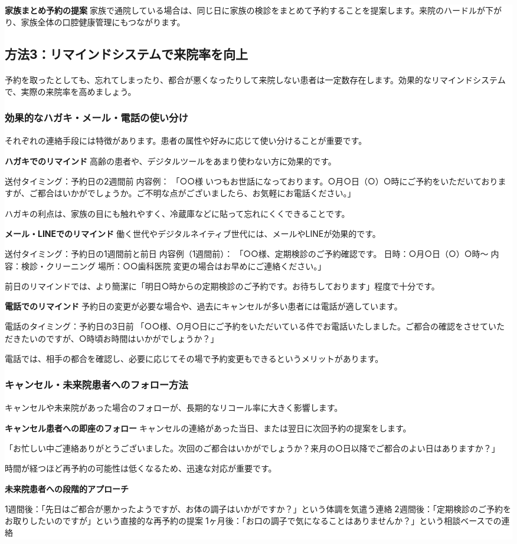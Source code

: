 **家族まとめ予約の提案**
家族で通院している場合は、同じ日に家族の検診をまとめて予約することを提案します。来院のハードルが下がり、家族全体の口腔健康管理にもつながります。

## 方法3：リマインドシステムで来院率を向上

予約を取ったとしても、忘れてしまったり、都合が悪くなったりして来院しない患者は一定数存在します。効果的なリマインドシステムで、実際の来院率を高めましょう。

### 効果的なハガキ・メール・電話の使い分け

それぞれの連絡手段には特徴があります。患者の属性や好みに応じて使い分けることが重要です。

**ハガキでのリマインド**
高齢の患者や、デジタルツールをあまり使わない方に効果的です。

送付タイミング：予約日の2週間前
内容例：
「○○様
いつもお世話になっております。○月○日（○）○時にご予約をいただいておりますが、ご都合はいかがでしょうか。ご不明な点がございましたら、お気軽にお電話ください。」

ハガキの利点は、家族の目にも触れやすく、冷蔵庫などに貼って忘れにくくできることです。

**メール・LINEでのリマインド**
働く世代やデジタルネイティブ世代には、メールやLINEが効果的です。

送付タイミング：予約日の1週間前と前日
内容例（1週間前）：
「○○様、定期検診のご予約確認です。
日時：○月○日（○）○時〜
内容：検診・クリーニング
場所：○○歯科医院
変更の場合はお早めにご連絡ください。」

前日のリマインドでは、より簡潔に「明日○時からの定期検診のご予約です。お待ちしております」程度で十分です。

**電話でのリマインド**
予約日の変更が必要な場合や、過去にキャンセルが多い患者には電話が適しています。

電話のタイミング：予約日の3日前
「○○様、○月○日にご予約をいただいている件でお電話いたしました。ご都合の確認をさせていただきたいのですが、○時頃お時間はいかがでしょうか？」

電話では、相手の都合を確認し、必要に応じてその場で予約変更もできるというメリットがあります。

### キャンセル・未来院患者へのフォロー方法

キャンセルや未来院があった場合のフォローが、長期的なリコール率に大きく影響します。

**キャンセル患者への即座のフォロー**
キャンセルの連絡があった当日、または翌日に次回予約の提案をします。

「お忙しい中ご連絡ありがとうございました。次回のご都合はいかがでしょうか？来月の○日以降でご都合のよい日はありますか？」

時間が経つほど再予約の可能性は低くなるため、迅速な対応が重要です。

**未来院患者への段階的アプローチ**

1週間後：「先日はご都合が悪かったようですが、お体の調子はいかがですか？」という体調を気遣う連絡
2週間後：「定期検診のご予約をお取りしたいのですが」という直接的な再予約の提案
1ヶ月後：「お口の調子で気になることはありませんか？」という相談ベースでの連絡
